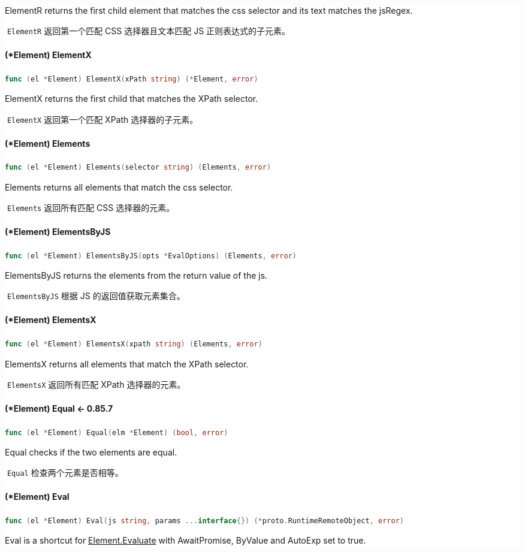 ElementR returns the first child element that matches the css selector and its text matches the jsRegex.

​	`ElementR` 返回第一个匹配 CSS 选择器且文本匹配 JS 正则表达式的子元素。

#### (*Element) ElementX 

``` go
func (el *Element) ElementX(xPath string) (*Element, error)
```

ElementX returns the first child that matches the XPath selector.

​	`ElementX` 返回第一个匹配 XPath 选择器的子元素。

#### (*Element) Elements 

``` go
func (el *Element) Elements(selector string) (Elements, error)
```

Elements returns all elements that match the css selector.

​	`Elements` 返回所有匹配 CSS 选择器的元素。

#### (*Element) ElementsByJS 

``` go
func (el *Element) ElementsByJS(opts *EvalOptions) (Elements, error)
```

ElementsByJS returns the elements from the return value of the js.

​	`ElementsByJS` 根据 JS 的返回值获取元素集合。

#### (*Element) ElementsX 

``` go
func (el *Element) ElementsX(xpath string) (Elements, error)
```

ElementsX returns all elements that match the XPath selector.

​	`ElementsX` 返回所有匹配 XPath 选择器的元素。

#### (*Element) Equal <- 0.85.7

``` go
func (el *Element) Equal(elm *Element) (bool, error)
```

Equal checks if the two elements are equal.

​	`Equal` 检查两个元素是否相等。

#### (*Element) Eval 

``` go
func (el *Element) Eval(js string, params ...interface{}) (*proto.RuntimeRemoteObject, error)
```

Eval is a shortcut for [Element.Evaluate](https://pkg.go.dev/github.com/go-rod/rod#Element.Evaluate) with AwaitPromise, ByValue and AutoExp set to true.
